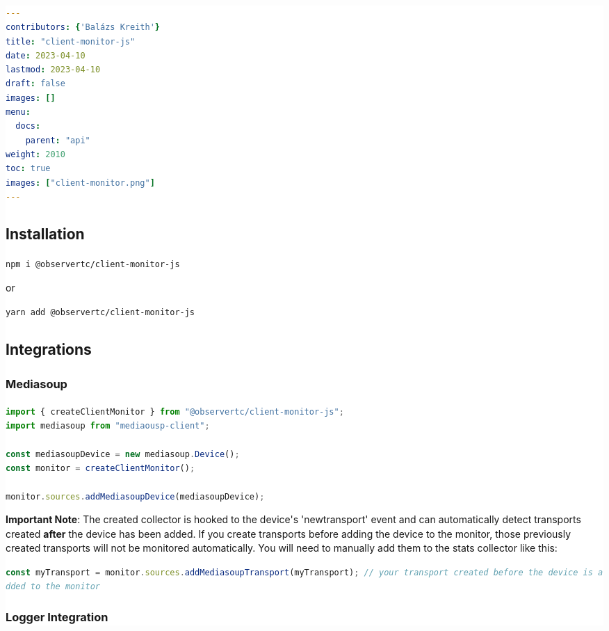 ```yaml
---
contributors: {'Balázs Kreith'}
title: "client-monitor-js"
date: 2023-04-10
lastmod: 2023-04-10
draft: false
images: []
menu:
  docs:
    parent: "api"
weight: 2010
toc: true
images: ["client-monitor.png"]
---
```


## Installation

```
npm i @observertc/client-monitor-js
```

or

```
yarn add @observertc/client-monitor-js
```

## Integrations

### Mediasoup

```javascript
import { createClientMonitor } from "@observertc/client-monitor-js";
import mediasoup from "mediaousp-client";

const mediasoupDevice = new mediasoup.Device();
const monitor = createClientMonitor();

monitor.sources.addMediasoupDevice(mediasoupDevice);
```

**Important Note**: The created collector is hooked to the device's 'newtransport' event and can automatically detect transports created **after** the device has been added. If you create transports before adding the device to the monitor, those previously created transports will not be monitored automatically. You will need to manually add them to the stats collector like this:

```javascript
const myTransport = monitor.sources.addMediasoupTransport(myTransport); // your transport created before the device is added to the monitor
```

### Logger Integration
